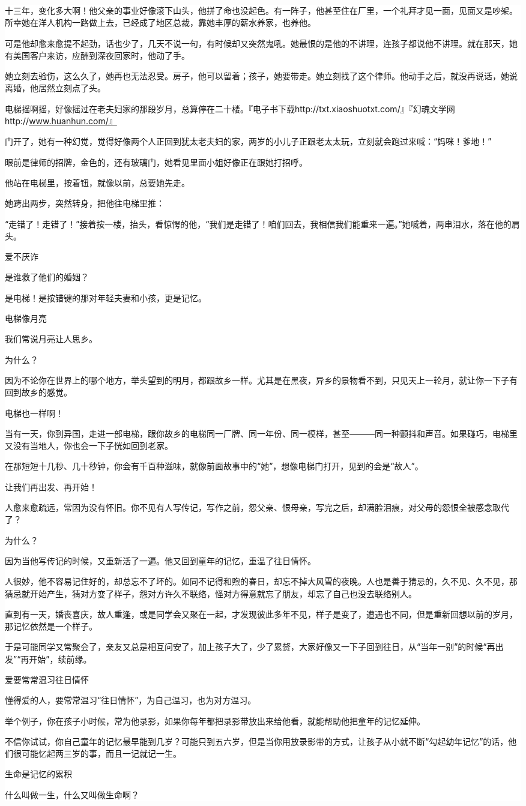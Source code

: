 十三年，变化多大啊！他父亲的事业好像滚下山头，他拼了命也没起色。有一阵子，他甚至住在厂里，一个礼拜才见一面，见面又是吵架。所幸她在洋人机构一路做上去，已经成了地区总裁，靠她丰厚的薪水养家，也养他。

可是他却愈来愈提不起劲，话也少了，几天不说一句，有时候却又突然鬼吼。她最恨的是他的不讲理，连孩子都说他不讲理。就在那天，她有美国客户来访，应酬到深夜回家时，他动了手。

她立刻去验伤，这么久了，她再也无法忍受。房子，他可以留着；孩子，她要带走。她立刻找了这个律师。他动手之后，就没再说话，她说离婚，他居然立刻点了头。

电梯摇啊摇，好像摇过在老夫妇家的那段岁月，总算停在二十楼。『电子书下载http://txt.xiaoshuotxt.com/』『幻魂文学网http://www.huanhun.com/』

门开了，她有一种幻觉，觉得好像两个人正回到犹太老夫妇的家，两岁的小儿子正跟老太太玩，立刻就会跑过来喊：“妈咪！爹地！”

眼前是律师的招牌，金色的，还有玻璃门，她看见里面小姐好像正在跟她打招呼。

他站在电梯里，按着钮，就像以前，总要她先走。

她跨出两步，突然转身，把他往电梯里推：

“走错了！走错了！”接着按一楼，抬头，看惊愕的他，“我们是走错了！咱们回去，我相信我们能重来一遍。”她喊着，两串泪水，落在他的肩头。

爱不厌诈

是谁救了他们的婚姻？

是电梯！是按错键的那对年轻夫妻和小孩，更是记忆。

电梯像月亮

我们常说月亮让人思乡。

为什么？

因为不论你在世界上的哪个地方，举头望到的明月，都跟故乡一样。尤其是在黑夜，异乡的景物看不到，只见天上一轮月，就让你一下子有回到故乡的感觉。

电梯也一样啊！

当有一天，你到异国，走进一部电梯，跟你故乡的电梯同一厂牌、同一年份、同一模样，甚至———同一种颤抖和声音。如果碰巧，电梯里又没有当地人，你也会一下子恍如回到老家。

在那短短十几秒、几十秒钟，你会有千百种滋味，就像前面故事中的“她”，想像电梯门打开，见到的会是“故人”。

让我们再出发、再开始！

人愈来愈疏远，常因为没有怀旧。你不见有人写传记，写作之前，怨父亲、恨母亲，写完之后，却满脸泪痕，对父母的怨恨全被感念取代了？

为什么？

因为当他写传记的时候，又重新活了一遍。他又回到童年的记忆，重温了往日情怀。

人很妙，他不容易记住好的，却总忘不了坏的。如同不记得和煦的春日，却忘不掉大风雪的夜晚。人也是善于猜忌的，久不见、久不见，那猜忌就开始产生，猜对方变了样子，怨对方许久不联络，怪对方得意就忘了朋友，却忘了自己也没去联络别人。

直到有一天，婚丧喜庆，故人重逢，或是同学会又聚在一起，才发现彼此多年不见，样子是变了，遭遇也不同，但是重新回想以前的岁月，那记忆依然是一个样子。

于是可能同学又常聚会了，亲友又总是相互问安了，加上孩子大了，少了累赘，大家好像又一下子回到往日，从“当年一别”的时候“再出发”“再开始”，续前缘。

爱要常常温习往日情怀

懂得爱的人，要常常温习“往日情怀”，为自己温习，也为对方温习。

举个例子，你在孩子小时候，常为他录影，如果你每年都把录影带放出来给他看，就能帮助他把童年的记忆延伸。

不信你试试，你自己童年的记忆最早能到几岁？可能只到五六岁，但是当你用放录影带的方式，让孩子从小就不断“勾起幼年记忆”的话，他们很可能忆起两三岁的事，而且一记就记一生。

生命是记忆的累积

什么叫做一生，什么又叫做生命啊？
